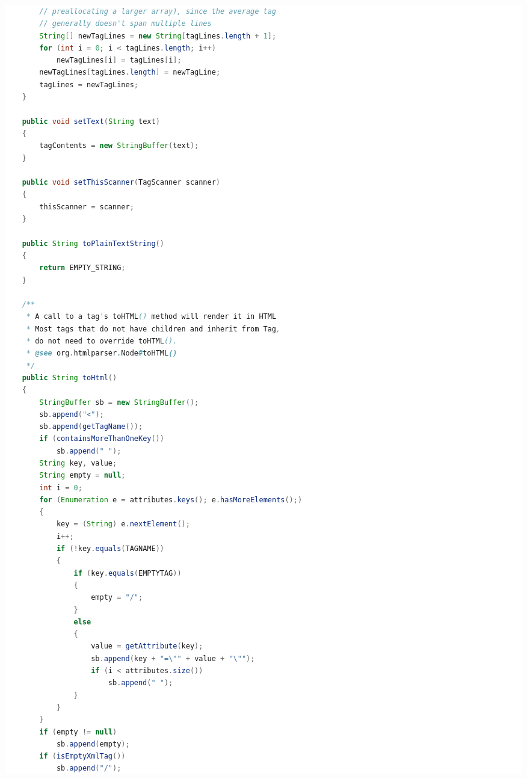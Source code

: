 ```java
        // preallocating a larger array), since the average tag
        // generally doesn't span multiple lines
        String[] newTagLines = new String[tagLines.length + 1];
        for (int i = 0; i < tagLines.length; i++)
            newTagLines[i] = tagLines[i];
        newTagLines[tagLines.length] = newTagLine;
        tagLines = newTagLines;
    }

    public void setText(String text)
    {
        tagContents = new StringBuffer(text);
    }

    public void setThisScanner(TagScanner scanner)
    {
        thisScanner = scanner;
    }

    public String toPlainTextString()
    {
        return EMPTY_STRING;
    }

    /**
     * A call to a tag's toHTML() method will render it in HTML
     * Most tags that do not have children and inherit from Tag,
     * do not need to override toHTML().
     * @see org.htmlparser.Node#toHTML()
     */
    public String toHtml()
    {
        StringBuffer sb = new StringBuffer();
        sb.append("<");
        sb.append(getTagName());
        if (containsMoreThanOneKey())
            sb.append(" ");
        String key, value;
        String empty = null;
        int i = 0;
        for (Enumeration e = attributes.keys(); e.hasMoreElements();)
        {
            key = (String) e.nextElement();
            i++;
            if (!key.equals(TAGNAME))
            {
                if (key.equals(EMPTYTAG))
                {
                    empty = "/";
                }
                else
                {
                    value = getAttribute(key);
                    sb.append(key + "=\"" + value + "\"");
                    if (i < attributes.size())
                        sb.append(" ");
                }
            }
        }
        if (empty != null)
            sb.append(empty);
        if (isEmptyXmlTag())
            sb.append("/");
```